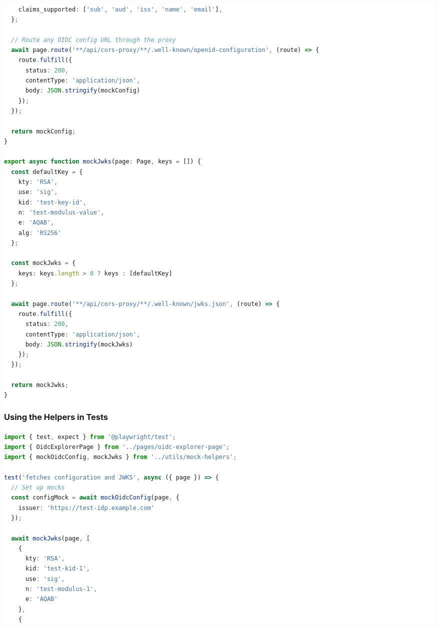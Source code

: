 ```typescript
    claims_supported: ['sub', 'aud', 'iss', 'name', 'email'],
  };
  
  // Route any OIDC config URL through the proxy
  await page.route('**/api/cors-proxy/**/.well-known/openid-configuration', (route) => {
    route.fulfill({
      status: 200,
      contentType: 'application/json',
      body: JSON.stringify(mockConfig)
    });
  });
  
  return mockConfig;
}

export async function mockJwks(page: Page, keys = []) {
  const defaultKey = {
    kty: 'RSA',
    use: 'sig',
    kid: 'test-key-id',
    n: 'test-modulus-value',
    e: 'AQAB',
    alg: 'RS256'
  };
  
  const mockJwks = {
    keys: keys.length > 0 ? keys : [defaultKey]
  };
  
  await page.route('**/api/cors-proxy/**/.well-known/jwks.json', (route) => {
    route.fulfill({
      status: 200,
      contentType: 'application/json',
      body: JSON.stringify(mockJwks)
    });
  });
  
  return mockJwks;
}
```

### Using the Helpers in Tests

```typescript
import { test, expect } from '@playwright/test';
import { OidcExplorerPage } from '../pages/oidc-explorer-page';
import { mockOidcConfig, mockJwks } from '../utils/mock-helpers';

test('fetches configuration and JWKS', async ({ page }) => {
  // Set up mocks
  const configMock = await mockOidcConfig(page, {
    issuer: 'https://test-idp.example.com'
  });
  
  await mockJwks(page, [
    {
      kty: 'RSA',
      kid: 'test-kid-1',
      use: 'sig',
      n: 'test-modulus-1',
      e: 'AQAB'
    },
    {
```